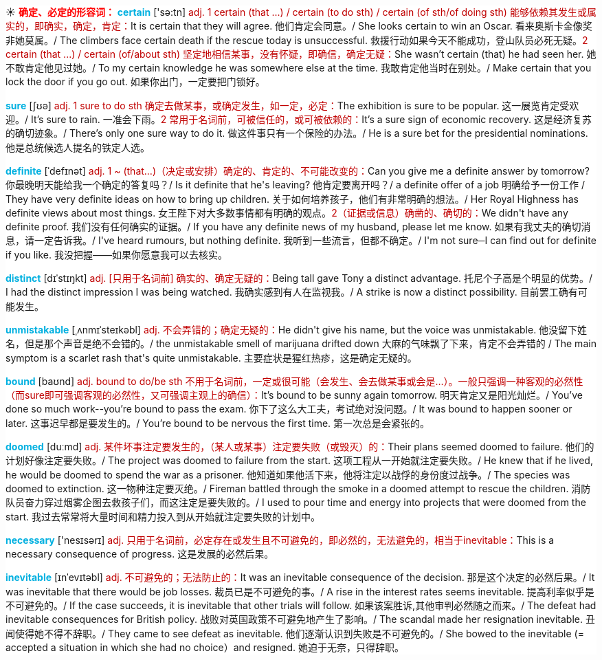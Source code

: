 ☀ <font color="red">**确定、必定的形容词：**</font>
<font color="sky blue">**certain**</font> ['sə:tn] 
<font color="#c00000">adj. 1 certain (that ...) / certain (to do sth) / certain (of sth/of doing sth) 能够依赖其发生或属实的，即确实，确定，肯定：</font>It is certain that they will agree. 他们肯定会同意。/ She looks certain to win an Oscar. 看来奥斯卡金像奖非她莫属。/ The climbers face certain death if the rescue today is unsuccessful. 救援行动如果今天不能成功，登山队员必死无疑。<font color="#c00000">2 certain (that ...) / certain (of/about sth) 坚定地相信某事，没有怀疑，即确信，确定无疑：</font>She wasn’t certain (that) he had seen her. 她不敢肯定他见过她。/ To my certain knowledge he was somewhere else at the time. 我敢肯定他当时在别处。/ Make certain that you lock the door if you go out. 如果你出门，一定要把门锁好。

<font color="sky blue">**sure**</font> [ʃʊə] 
<font color="#c00000">adj. 1 sure to do sth 确定去做某事，或确定发生，如一定，必定：</font>The exhibition is sure to be popular. 这一展览肯定受欢迎。/ It’s sure to rain. 一准会下雨。<font color="#c00000">2 常用于名词前，可被信任的，或可被依赖的：</font>It’s a sure sign of economic recovery. 这是经济复苏的确切迹象。/ There’s only one sure way to do it. 做这件事只有一个保险的办法。/ He is a sure bet for the presidential nominations. 他是总统候选人提名的铁定人选。
           
<font color="sky blue">**definite**</font> [ˈdefɪnət]
<font color="#c00000">adj. 1 ~ (that…)（决定或安排）确定的、肯定的、不可能改变的：</font>Can you give me a definite answer by tomorrow? 你最晚明天能给我一个确定的答复吗？/ Is it definite that he's leaving? 他肯定要离开吗？/ a definite offer of a job 明确给予一份工作 / They have very definite ideas on how to bring up children. 关于如何培养孩子，他们有非常明确的想法。/ Her Royal Highness has definite views about most things. 女王陛下对大多数事情都有明确的观点。<font color="#c00000">2（证据或信息）确凿的、确切的：</font>We didn't have any definite proof. 我们没有任何确实的证据。/ If you have any definite news of my husband, please let me know. 如果有我丈夫的确切消息，请一定告诉我。/ I've heard rumours, but nothing definite. 我听到一些流言，但都不确定。/ I'm not sure─I can find out for definite if you like. 我没把握——如果你愿意我可以去核实。
           
<font color="sky blue">**distinct**</font> [dɪˈstɪŋkt]
<font color="#c00000">adj. [只用于名词前] 确实的、确定无疑的：</font>Being tall gave Tony a distinct advantage. 托尼个子高是个明显的优势。/ I had the distinct impression I was being watched. 我确实感到有人在监视我。/ A strike is now a distinct possibility. 目前罢工确有可能发生。
           
<font color="sky blue">**unmistakable**</font> [ˌʌnmɪˈsteɪkəbl]
<font color="#c00000">adj. 不会弄错的；确定无疑的：</font>He didn't give his name, but the voice was unmistakable. 他没留下姓名，但是那个声音是绝不会错的。/ the unmistakable smell of marijuana drifted down 大麻的气味飘了下来，肯定不会弄错的 / The main symptom is a scarlet rash that's quite unmistakable. 主要症状是猩红热疹，这是确定无疑的。

<font color="sky blue">**bound**</font> [baʊnd] 
<font color="#c00000">adj. bound to do/be sth 不用于名词前，一定或很可能（会发生、会去做某事或会是…）。一般只强调一种客观的必然性（而sure即可强调客观的必然性，又可强调主观上的确信）：</font>It’s bound to be sunny again tomorrow. 明天肯定又是阳光灿烂。/ You’ve done so much work--you’re bound to pass the exam. 你下了这么大工夫，考试绝对没问题。/ It was bound to happen sooner or later. 这事迟早都是要发生的。/ You’re bound to be nervous the first time. 第一次总是会紧张的。
           
<font color="sky blue">**doomed**</font> [duːmd]
<font color="#c00000">adj. 某件坏事注定要发生的，（某人或某事）注定要失败（或毁灭）的：</font>Their plans seemed doomed to failure. 他们的计划好像注定要失败。/ The project was doomed to failure from the start. 这项工程从一开始就注定要失败。/ He knew that if he lived, he would be doomed to spend the war as a prisoner. 他知道如果他活下来，他将注定以战俘的身份度过战争。/ The species was doomed to extinction. 这一物种注定要灭绝。/ Fireman battled through the smoke in a doomed attempt to rescue the children. 消防队员奋力穿过烟雾企图去救孩子们，而这注定是要失败的。/ I used to pour time and energy into projects that were doomed from the start. 我过去常常将大量时间和精力投入到从开始就注定要失败的计划中。

<font color="sky blue">**necessary**</font> ['nesɪsərɪ] 
<font color="#c00000">adj. 只用于名词前，必定存在或发生且不可避免的，即必然的，无法避免的，相当于inevitable：</font>This is a necessary consequence of progress. 这是发展的必然后果。
                      
<font color="sky blue">**inevitable**</font> [ɪnˈevɪtəbl]
<font color="#c00000">adj. 不可避免的；无法防止的：</font>It was an inevitable consequence of the decision. 那是这个决定的必然后果。/ It was inevitable that there would be job losses. 裁员已是不可避免的事。/ A rise in the interest rates seems inevitable. 提高利率似乎是不可避免的。/ If the case succeeds, it is inevitable that other trials will follow. 如果该案胜诉,其他审判必然随之而来。/ The defeat had inevitable consequences for British policy. 战败对英国政策不可避免地产生了影响。/ The scandal made her resignation inevitable. 丑闻使得她不得不辞职。/ They came to see defeat as inevitable. 他们逐渐认识到失败是不可避免的。/ She bowed to the inevitable (= accepted a situation in which she had no choice）and resigned. 她迫于无奈，只得辞职。
           